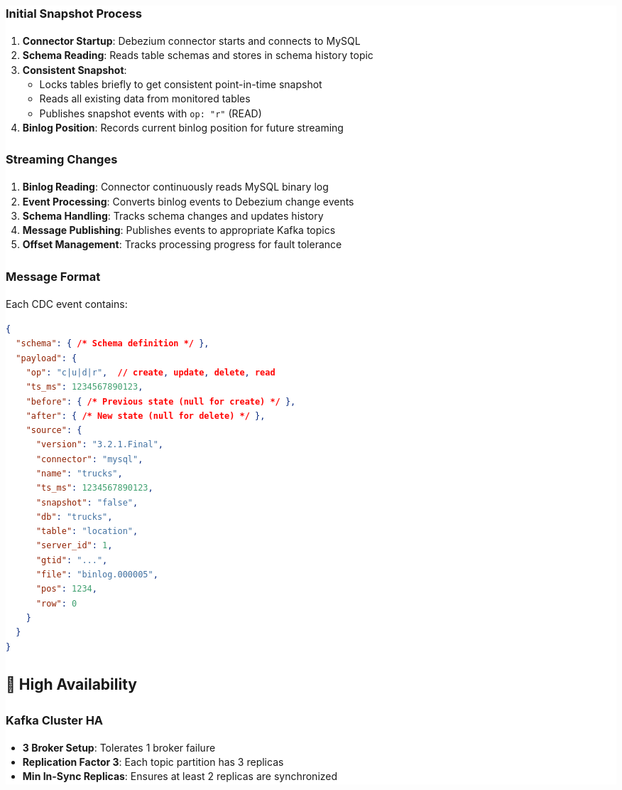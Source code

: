 ### Initial Snapshot Process

1. **Connector Startup**: Debezium connector starts and connects to MySQL
2. **Schema Reading**: Reads table schemas and stores in schema history topic
3. **Consistent Snapshot**: 
   - Locks tables briefly to get consistent point-in-time snapshot
   - Reads all existing data from monitored tables
   - Publishes snapshot events with `op: "r"` (READ)
4. **Binlog Position**: Records current binlog position for future streaming

### Streaming Changes

1. **Binlog Reading**: Connector continuously reads MySQL binary log
2. **Event Processing**: Converts binlog events to Debezium change events
3. **Schema Handling**: Tracks schema changes and updates history
4. **Message Publishing**: Publishes events to appropriate Kafka topics
5. **Offset Management**: Tracks processing progress for fault tolerance

### Message Format

Each CDC event contains:

```json
{
  "schema": { /* Schema definition */ },
  "payload": {
    "op": "c|u|d|r",  // create, update, delete, read
    "ts_ms": 1234567890123,
    "before": { /* Previous state (null for create) */ },
    "after": { /* New state (null for delete) */ },
    "source": {
      "version": "3.2.1.Final",
      "connector": "mysql",
      "name": "trucks",
      "ts_ms": 1234567890123,
      "snapshot": "false",
      "db": "trucks",
      "table": "location",
      "server_id": 1,
      "gtid": "...",
      "file": "binlog.000005",
      "pos": 1234,
      "row": 0
    }
  }
}
```

## 🔄 High Availability

### Kafka Cluster HA
- **3 Broker Setup**: Tolerates 1 broker failure
- **Replication Factor 3**: Each topic partition has 3 replicas
- **Min In-Sync Replicas**: Ensures at least 2 replicas are synchronized
